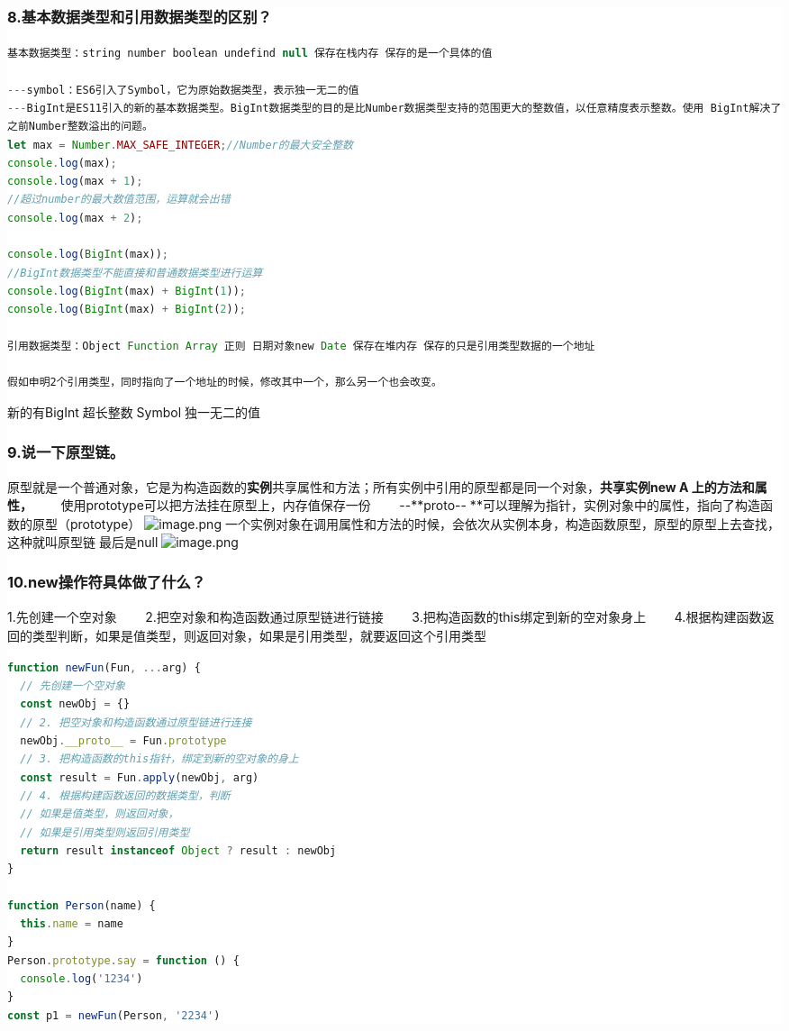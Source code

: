 ### 8.基本数据类型和引用数据类型的区别？

```javascript
基本数据类型：string number boolean undefind null 保存在栈内存 保存的是一个具体的值

---symbol：ES6引入了Symbol，它为原始数据类型，表示独一无二的值
---BigInt是ES11引入的新的基本数据类型。BigInt数据类型的目的是比Number数据类型支持的范围更大的整数值，以任意精度表示整数。使用 BigInt解决了之前Number整数溢出的问题。
let max = Number.MAX_SAFE_INTEGER;//Number的最大安全整数
console.log(max);
console.log(max + 1);
//超过number的最大数值范围，运算就会出错
console.log(max + 2);

console.log(BigInt(max));
//BigInt数据类型不能直接和普通数据类型进行运算
console.log(BigInt(max) + BigInt(1));
console.log(BigInt(max) + BigInt(2));

引用数据类型：Object Function Array 正则 日期对象new Date 保存在堆内存 保存的只是引用类型数据的一个地址

假如申明2个引用类型，同时指向了一个地址的时候，修改其中一个，那么另一个也会改变。
```

新的有BigInt 超长整数
Symbol 独一无二的值

### 9.说一下原型链。

原型就是一个普通对象，它是为构造函数的**实例**共享属性和方法；所有实例中引用的原型都是同一个对象，**共享实例new A 上的方法和属性，**
       使用prototype可以把方法挂在原型上，内存值保存一份
       --**proto-- **可以理解为指针，实例对象中的属性，指向了构造函数的原型（prototype）
![image.png](https://cdn.nlark.com/yuque/0/2024/png/29430977/1712714763506-f41c85e1-963e-4d98-b00c-1aac72991524.png#averageHue=%23fdfdfd&clientId=u700e487e-5acc-4&from=paste&height=239&id=u04d6d4a1&originHeight=358&originWidth=1075&originalType=binary&ratio=1.5&rotation=0&showTitle=false&size=113044&status=done&style=none&taskId=u33db525e-b8f2-4c33-b3a6-bf173a1a239&title=&width=716.6666666666666)
一个实例对象在调用属性和方法的时候，会依次从实例本身，构造函数原型，原型的原型上去查找，这种就叫原型链 最后是null
![image.png](https://cdn.nlark.com/yuque/0/2024/png/29430977/1712714782743-721704ed-eb2a-48dc-b758-9467b7bfce39.png#averageHue=%23fefdfd&clientId=u700e487e-5acc-4&from=paste&height=278&id=ubd86e564&originHeight=417&originWidth=883&originalType=binary&ratio=1.5&rotation=0&showTitle=false&size=88568&status=done&style=none&taskId=uc05c909e-079a-4b79-8d07-8ee0b708f31&title=&width=588.6666666666666)

### 10.new操作符具体做了什么？

1.先创建一个空对象
       2.把空对象和构造函数通过原型链进行链接
       3.把构造函数的this绑定到新的空对象身上
       4.根据构建函数返回的类型判断，如果是值类型，则返回对象，如果是引用类型，就要返回这个引用类型

```javascript
function newFun(Fun, ...arg) {
  // 先创建一个空对象
  const newObj = {}
  // 2. 把空对象和构造函数通过原型链进行连接
  newObj.__proto__ = Fun.prototype
  // 3. 把构造函数的this指针，绑定到新的空对象的身上
  const result = Fun.apply(newObj, arg)
  // 4. 根据构建函数返回的数据类型，判断
  // 如果是值类型，则返回对象，
  // 如果是引用类型则返回引用类型
  return result instanceof Object ? result : newObj
}

function Person(name) {
  this.name = name
}
Person.prototype.say = function () {
  console.log('1234')
}
const p1 = newFun(Person, '2234')
```